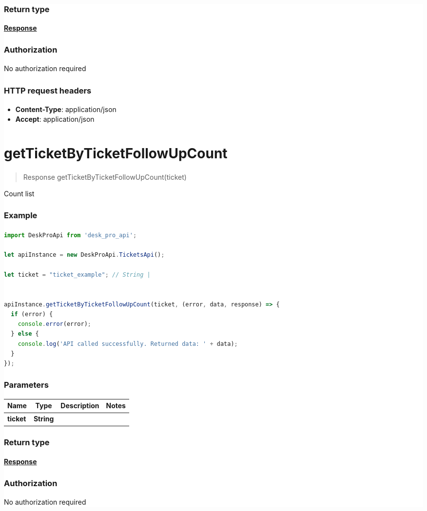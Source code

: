 ### Return type

[**Response**](Response.md)

### Authorization

No authorization required

### HTTP request headers

 - **Content-Type**: application/json
 - **Accept**: application/json

<a name="getTicketByTicketFollowUpCount"></a>
# **getTicketByTicketFollowUpCount**
> Response getTicketByTicketFollowUpCount(ticket)



Count list

### Example
```javascript
import DeskProApi from 'desk_pro_api';

let apiInstance = new DeskProApi.TicketsApi();

let ticket = "ticket_example"; // String | 


apiInstance.getTicketByTicketFollowUpCount(ticket, (error, data, response) => {
  if (error) {
    console.error(error);
  } else {
    console.log('API called successfully. Returned data: ' + data);
  }
});
```

### Parameters

Name | Type | Description  | Notes
------------- | ------------- | ------------- | -------------
 **ticket** | **String**|  | 

### Return type

[**Response**](Response.md)

### Authorization

No authorization required
